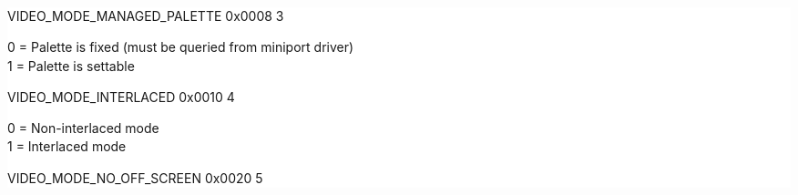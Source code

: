 
</td>
</tr>
<tr>
<td>
VIDEO_MODE_MANAGED_PALETTE

</td>
<td>
0x0008

</td>
<td>
3

</td>
<td>

<dl>
<dt>0 = Palette is fixed (must be queried from miniport driver)</dt>
<dt>1 = Palette is settable</dt>
</dl>


</td>
</tr>
<tr>
<td>
VIDEO_MODE_INTERLACED

</td>
<td>
0x0010

</td>
<td>
4

</td>
<td>

<dl>
<dt>0 = Non-interlaced mode</dt>
<dt>1 = Interlaced mode</dt>
</dl>


</td>
</tr>
<tr>
<td>
VIDEO_MODE_NO_OFF_SCREEN

</td>
<td>
0x0020

</td>
<td>
5
